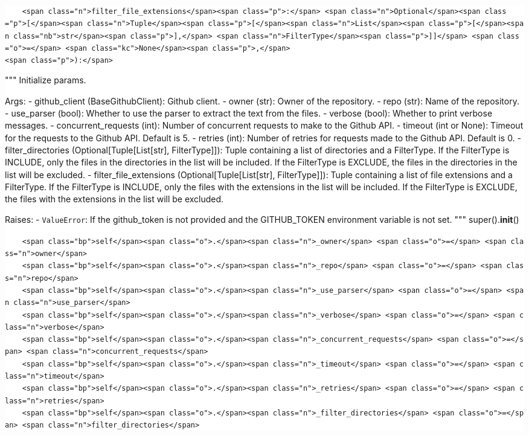         <span class="n">filter_file_extensions</span><span class="p">:</span> <span class="n">Optional</span><span class="p">[</span><span class="n">Tuple</span><span class="p">[</span><span class="n">List</span><span class="p">[</span><span class="nb">str</span><span class="p">],</span> <span class="n">FilterType</span><span class="p">]]</span> <span class="o">=</span> <span class="kc">None</span><span class="p">,</span>
    <span class="p">):</span>
<span class="w">        </span><span class="sd">"""</span>
<span class="sd">        Initialize params.</span>

<span class="sd">        Args:</span>
<span class="sd">            - github_client (BaseGithubClient): Github client.</span>
<span class="sd">            - owner (str): Owner of the repository.</span>
<span class="sd">            - repo (str): Name of the repository.</span>
<span class="sd">            - use_parser (bool): Whether to use the parser to extract</span>
<span class="sd">                the text from the files.</span>
<span class="sd">            - verbose (bool): Whether to print verbose messages.</span>
<span class="sd">            - concurrent_requests (int): Number of concurrent requests to</span>
<span class="sd">                make to the Github API.</span>
<span class="sd">            - timeout (int or None): Timeout for the requests to the Github API. Default is 5.</span>
<span class="sd">            - retries (int): Number of retries for requests made to the Github API. Default is 0.</span>
<span class="sd">            - filter_directories (Optional[Tuple[List[str], FilterType]]): Tuple</span>
<span class="sd">                containing a list of directories and a FilterType. If the FilterType</span>
<span class="sd">                is INCLUDE, only the files in the directories in the list will be</span>
<span class="sd">                included. If the FilterType is EXCLUDE, the files in the directories</span>
<span class="sd">                in the list will be excluded.</span>
<span class="sd">            - filter_file_extensions (Optional[Tuple[List[str], FilterType]]): Tuple</span>
<span class="sd">                containing a list of file extensions and a FilterType. If the</span>
<span class="sd">                FilterType is INCLUDE, only the files with the extensions in the list</span>
<span class="sd">                will be included. If the FilterType is EXCLUDE, the files with the</span>
<span class="sd">                extensions in the list will be excluded.</span>

<span class="sd">        Raises:</span>
<span class="sd">            - `ValueError`: If the github_token is not provided and</span>
<span class="sd">                the GITHUB_TOKEN environment variable is not set.</span>
<span class="sd">        """</span>
        <span class="nb">super</span><span class="p">()</span><span class="o">.</span><span class="fm">__init__</span><span class="p">()</span>

        <span class="bp">self</span><span class="o">.</span><span class="n">_owner</span> <span class="o">=</span> <span class="n">owner</span>
        <span class="bp">self</span><span class="o">.</span><span class="n">_repo</span> <span class="o">=</span> <span class="n">repo</span>
        <span class="bp">self</span><span class="o">.</span><span class="n">_use_parser</span> <span class="o">=</span> <span class="n">use_parser</span>
        <span class="bp">self</span><span class="o">.</span><span class="n">_verbose</span> <span class="o">=</span> <span class="n">verbose</span>
        <span class="bp">self</span><span class="o">.</span><span class="n">_concurrent_requests</span> <span class="o">=</span> <span class="n">concurrent_requests</span>
        <span class="bp">self</span><span class="o">.</span><span class="n">_timeout</span> <span class="o">=</span> <span class="n">timeout</span>
        <span class="bp">self</span><span class="o">.</span><span class="n">_retries</span> <span class="o">=</span> <span class="n">retries</span>
        <span class="bp">self</span><span class="o">.</span><span class="n">_filter_directories</span> <span class="o">=</span> <span class="n">filter_directories</span>